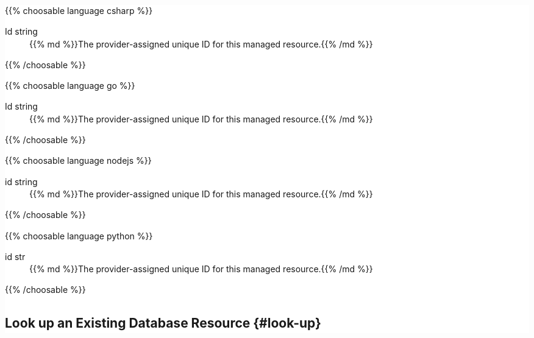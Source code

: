 

{{% choosable language csharp %}}
<dl class="resources-properties"><dt class="property-"
            title="">
        <span id="id_csharp">
<a href="#id_csharp" style="color: inherit; text-decoration: inherit;">Id</a>
</span>
        <span class="property-indicator"></span>
        <span class="property-type">string</span>
    </dt>
    <dd>{{% md %}}The provider-assigned unique ID for this managed resource.{{% /md %}}</dd></dl>
{{% /choosable %}}

{{% choosable language go %}}
<dl class="resources-properties"><dt class="property-"
            title="">
        <span id="id_go">
<a href="#id_go" style="color: inherit; text-decoration: inherit;">Id</a>
</span>
        <span class="property-indicator"></span>
        <span class="property-type">string</span>
    </dt>
    <dd>{{% md %}}The provider-assigned unique ID for this managed resource.{{% /md %}}</dd></dl>
{{% /choosable %}}

{{% choosable language nodejs %}}
<dl class="resources-properties"><dt class="property-"
            title="">
        <span id="id_nodejs">
<a href="#id_nodejs" style="color: inherit; text-decoration: inherit;">id</a>
</span>
        <span class="property-indicator"></span>
        <span class="property-type">string</span>
    </dt>
    <dd>{{% md %}}The provider-assigned unique ID for this managed resource.{{% /md %}}</dd></dl>
{{% /choosable %}}

{{% choosable language python %}}
<dl class="resources-properties"><dt class="property-"
            title="">
        <span id="id_python">
<a href="#id_python" style="color: inherit; text-decoration: inherit;">id</a>
</span>
        <span class="property-indicator"></span>
        <span class="property-type">str</span>
    </dt>
    <dd>{{% md %}}The provider-assigned unique ID for this managed resource.{{% /md %}}</dd></dl>
{{% /choosable %}}



## Look up an Existing Database Resource {#look-up}
